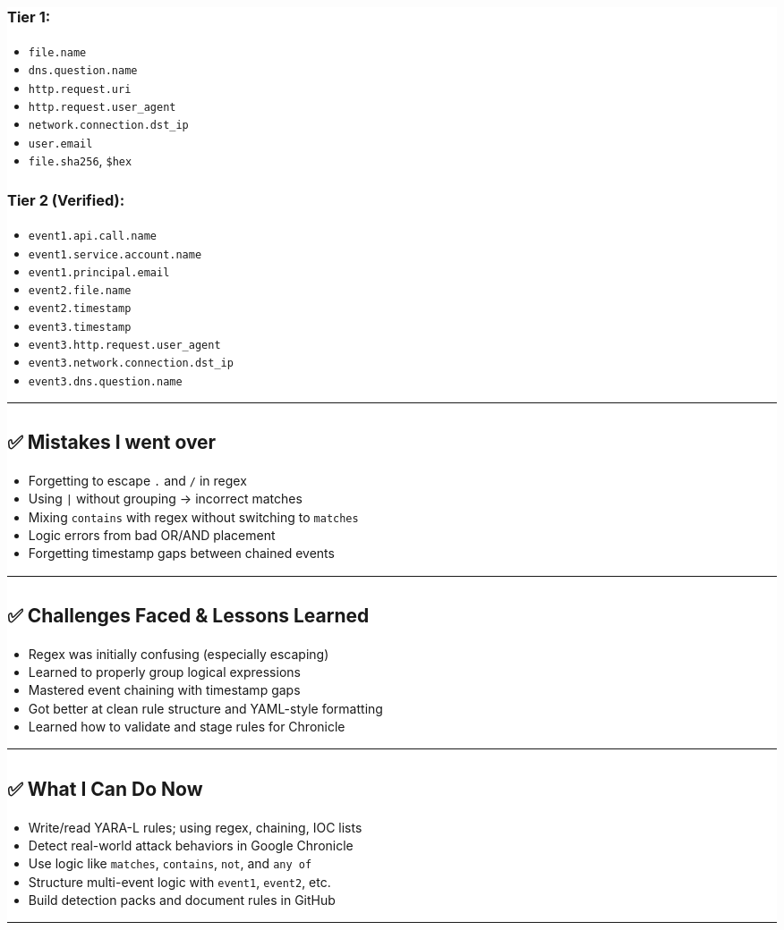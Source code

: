 
### Tier 1:
- `file.name`
- `dns.question.name`
- `http.request.uri`
- `http.request.user_agent`
- `network.connection.dst_ip`
- `user.email`
- `file.sha256`, `$hex`

### Tier 2 (Verified):
- `event1.api.call.name`
- `event1.service.account.name`
- `event1.principal.email`
- `event2.file.name`
- `event2.timestamp`
- `event3.timestamp`
- `event3.http.request.user_agent`
- `event3.network.connection.dst_ip`
- `event3.dns.question.name`

---

## ✅ Mistakes I went over 

- Forgetting to escape `.` and `/` in regex
- Using `|` without grouping → incorrect matches
- Mixing `contains` with regex without switching to `matches`
- Logic errors from bad OR/AND placement
- Forgetting timestamp gaps between chained events

---

## ✅ Challenges Faced & Lessons Learned

- Regex was initially confusing (especially escaping)
- Learned to properly group logical expressions
- Mastered event chaining with timestamp gaps
- Got better at clean rule structure and YAML-style formatting
- Learned how to validate and stage rules for Chronicle

---

## ✅ What I Can Do Now

- Write/read YARA-L rules; using regex, chaining, IOC lists
- Detect real-world attack behaviors in Google Chronicle
- Use logic like `matches`, `contains`, `not`, and `any of`
- Structure multi-event logic with `event1`, `event2`, etc.
- Build detection packs and document rules in GitHub

---